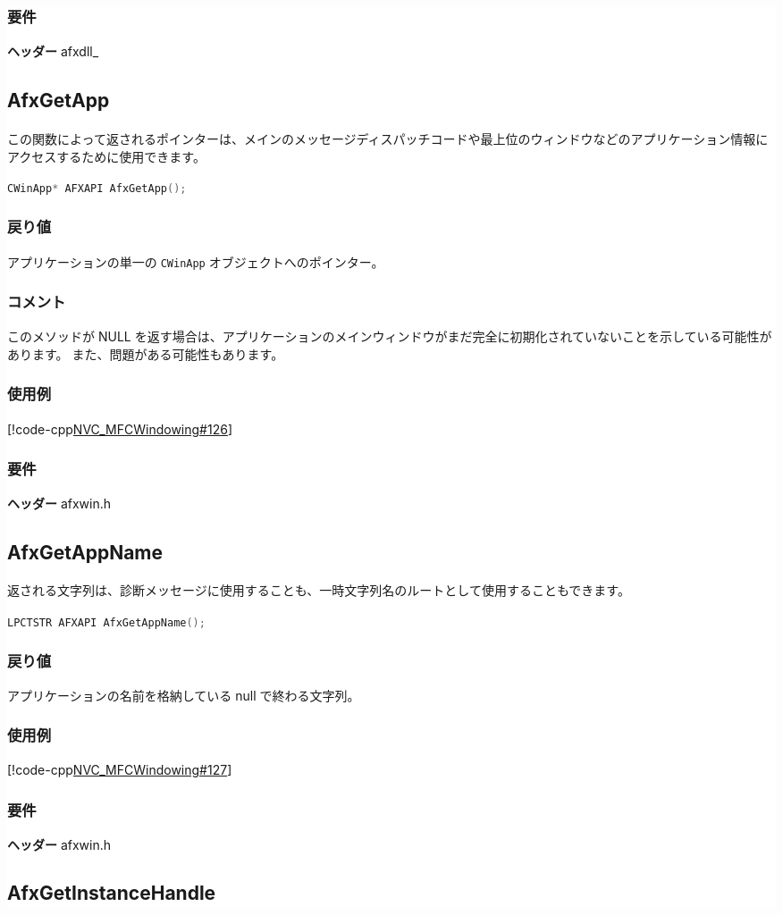### <a name="requirements"></a>要件

  **ヘッダー** afxdll_

## <a name="afxgetapp"></a>  AfxGetApp

この関数によって返されるポインターは、メインのメッセージディスパッチコードや最上位のウィンドウなどのアプリケーション情報にアクセスするために使用できます。

```cpp
CWinApp* AFXAPI AfxGetApp();
```

### <a name="return-value"></a>戻り値

アプリケーションの単一の `CWinApp` オブジェクトへのポインター。

### <a name="remarks"></a>コメント

このメソッドが NULL を返す場合は、アプリケーションのメインウィンドウがまだ完全に初期化されていないことを示している可能性があります。 また、問題がある可能性もあります。

### <a name="example"></a>使用例

[!code-cpp[NVC_MFCWindowing#126](../../mfc/reference/codesnippet/cpp/application-information-and-management_1.cpp)]

### <a name="requirements"></a>要件

  **ヘッダー** afxwin.h

## <a name="afxgetappname"></a>  AfxGetAppName

返される文字列は、診断メッセージに使用することも、一時文字列名のルートとして使用することもできます。

```cpp
LPCTSTR AFXAPI AfxGetAppName();
```

### <a name="return-value"></a>戻り値

アプリケーションの名前を格納している null で終わる文字列。

### <a name="example"></a>使用例

[!code-cpp[NVC_MFCWindowing#127](../../mfc/reference/codesnippet/cpp/application-information-and-management_2.cpp)]

### <a name="requirements"></a>要件

  **ヘッダー** afxwin.h

## <a name="afxgetinstancehandle"></a>  AfxGetInstanceHandle
